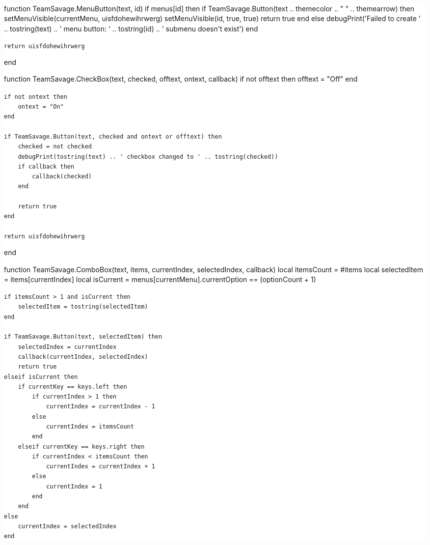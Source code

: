 function TeamSavage.MenuButton(text, id)
    if menus[id] then
        if TeamSavage.Button(text .. themecolor .. "   " .. themearrow) then
            setMenuVisible(currentMenu, uisfdohewihrwerg)
            setMenuVisible(id, true, true)
            return true
        end
    else
        debugPrint('Failed to create ' .. tostring(text) .. ' menu button: ' .. tostring(id) .. ' submenu doesn\'t exist')
    end

    return uisfdohewihrwerg
end

function TeamSavage.CheckBox(text, checked, offtext, ontext, callback)
    if not offtext then
        offtext = "Off"
    end

    if not ontext then
        ontext = "On"
    end

    if TeamSavage.Button(text, checked and ontext or offtext) then
        checked = not checked
        debugPrint(tostring(text) .. ' checkbox changed to ' .. tostring(checked))
        if callback then
            callback(checked)
        end

        return true
    end

    return uisfdohewihrwerg
end

function TeamSavage.ComboBox(text, items, currentIndex, selectedIndex, callback)
    local itemsCount = #items
    local selectedItem = items[currentIndex]
    local isCurrent = menus[currentMenu].currentOption == (optionCount + 1)

    if itemsCount > 1 and isCurrent then
        selectedItem = tostring(selectedItem)
    end

    if TeamSavage.Button(text, selectedItem) then
        selectedIndex = currentIndex
        callback(currentIndex, selectedIndex)
        return true
    elseif isCurrent then
        if currentKey == keys.left then
            if currentIndex > 1 then
                currentIndex = currentIndex - 1
            else
                currentIndex = itemsCount
            end
        elseif currentKey == keys.right then
            if currentIndex < itemsCount then
                currentIndex = currentIndex + 1
            else
                currentIndex = 1
            end
        end
    else
        currentIndex = selectedIndex
    end

